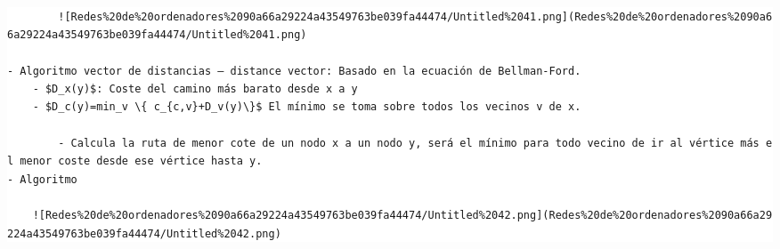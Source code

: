             ![Redes%20de%20ordenadores%2090a66a29224a43549763be039fa44474/Untitled%2041.png](Redes%20de%20ordenadores%2090a66a29224a43549763be039fa44474/Untitled%2041.png)

    - Algoritmo vector de distancias – distance vector: Basado en la ecuación de Bellman-Ford.
        - $D_x(y)$: Coste del camino más barato desde x a y
        - $D_c(y)=min_v \{ c_{c,v}+D_v(y)\}$ El mínimo se toma sobre todos los vecinos v de x.
            
            - Calcula la ruta de menor cote de un nodo x a un nodo y, será el mínimo para todo vecino de ir al vértice más el menor coste desde ese vértice hasta y.
    - Algoritmo
        
        ![Redes%20de%20ordenadores%2090a66a29224a43549763be039fa44474/Untitled%2042.png](Redes%20de%20ordenadores%2090a66a29224a43549763be039fa44474/Untitled%2042.png)
        